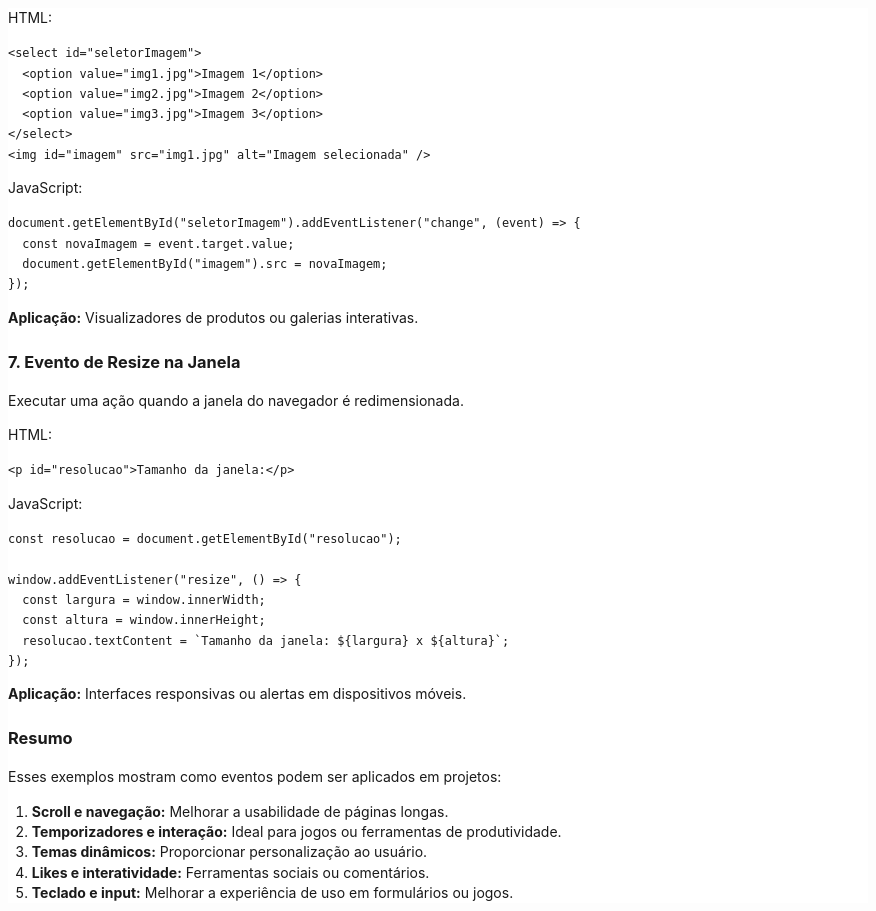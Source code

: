 HTML:

```
<select id="seletorImagem">
  <option value="img1.jpg">Imagem 1</option>
  <option value="img2.jpg">Imagem 2</option>
  <option value="img3.jpg">Imagem 3</option>
</select>
<img id="imagem" src="img1.jpg" alt="Imagem selecionada" />
```

JavaScript:

```
document.getElementById("seletorImagem").addEventListener("change", (event) => {
  const novaImagem = event.target.value;
  document.getElementById("imagem").src = novaImagem;
});
```

**Aplicação:** Visualizadores de produtos ou galerias interativas.

### **7. Evento de Resize na Janela**
Executar uma ação quando a janela do navegador é redimensionada.

HTML:

```
<p id="resolucao">Tamanho da janela:</p>
```

JavaScript:

```
const resolucao = document.getElementById("resolucao");

window.addEventListener("resize", () => {
  const largura = window.innerWidth;
  const altura = window.innerHeight;
  resolucao.textContent = `Tamanho da janela: ${largura} x ${altura}`;
});
```

**Aplicação:** Interfaces responsivas ou alertas em dispositivos móveis.

### **Resumo**
Esses exemplos mostram como eventos podem ser aplicados em projetos:
1. **Scroll e navegação:** Melhorar a usabilidade de páginas longas.
2. **Temporizadores e interação:** Ideal para jogos ou ferramentas de produtividade.
3. **Temas dinâmicos:** Proporcionar personalização ao usuário.
4. **Likes e interatividade:** Ferramentas sociais ou comentários.
5. **Teclado e input:** Melhorar a experiência de uso em formulários ou jogos.


